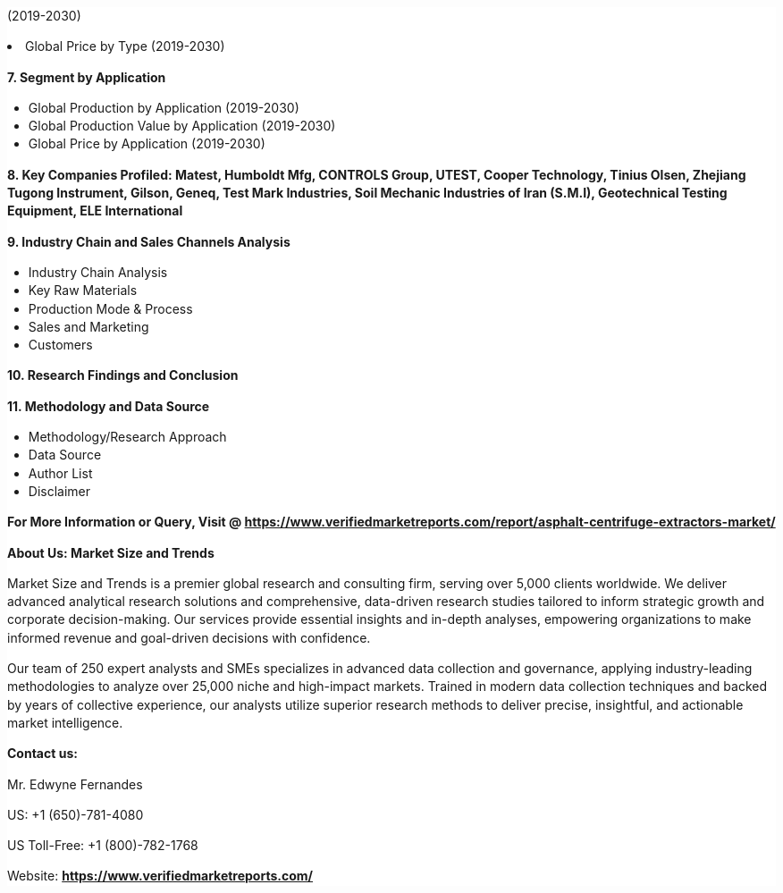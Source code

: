 (2019-2030)</li><li>Global Price by Type (2019-2030)</li></ul><p><strong>7. Segment by Application</strong></p><ul><li>Global Production by Application (2019-2030)</li><li>Global Production Value by Application (2019-2030)</li><li>Global Price by Application (2019-2030)</li></ul><p><strong>8. Key Companies Profiled: Matest, Humboldt Mfg, CONTROLS Group, UTEST, Cooper Technology, Tinius Olsen, Zhejiang Tugong Instrument, Gilson, Geneq, Test Mark Industries, Soil Mechanic Industries of Iran (S.M.I), Geotechnical Testing Equipment, ELE International</strong></p><p><strong>9. Industry Chain and Sales Channels Analysis</strong></p><ul><li>Industry Chain Analysis</li><li>Key Raw Materials</li><li>Production Mode &amp; Process</li><li>Sales and Marketing</li><li>Customers</li></ul><p><strong>10. Research Findings and Conclusion</strong></p><p><strong>11. Methodology and Data Source</strong></p><ul><li>Methodology/Research Approach</li><li>Data Source</li><li>Author List</li><li>Disclaimer</li></ul></p><p><strong>For More Information or Query, Visit @ <a href="https://www.verifiedmarketreports.com/report/asphalt-centrifuge-extractors-market/">https://www.verifiedmarketreports.com/report/asphalt-centrifuge-extractors-market/</a></strong></p><p><strong>About Us: Market Size and Trends</strong></p><p>Market Size and Trends is a premier global research and consulting firm, serving over 5,000 clients worldwide. We deliver advanced analytical research solutions and comprehensive, data-driven research studies tailored to inform strategic growth and corporate decision-making. Our services provide essential insights and in-depth analyses, empowering organizations to make informed revenue and goal-driven decisions with confidence.</p><p>Our team of 250 expert analysts and SMEs specializes in advanced data collection and governance, applying industry-leading methodologies to analyze over 25,000 niche and high-impact markets. Trained in modern data collection techniques and backed by years of collective experience, our analysts utilize superior research methods to deliver precise, insightful, and actionable market intelligence.</p><p><strong>Contact us:</strong></p><p>Mr. Edwyne Fernandes</p><p>US: +1 (650)-781-4080</p><p>US Toll-Free: +1 (800)-782-1768</p><p>Website: <strong><a href="https://www.verifiedmarketreports.com/">https://www.verifiedmarketreports.com/</a></strong></p>
